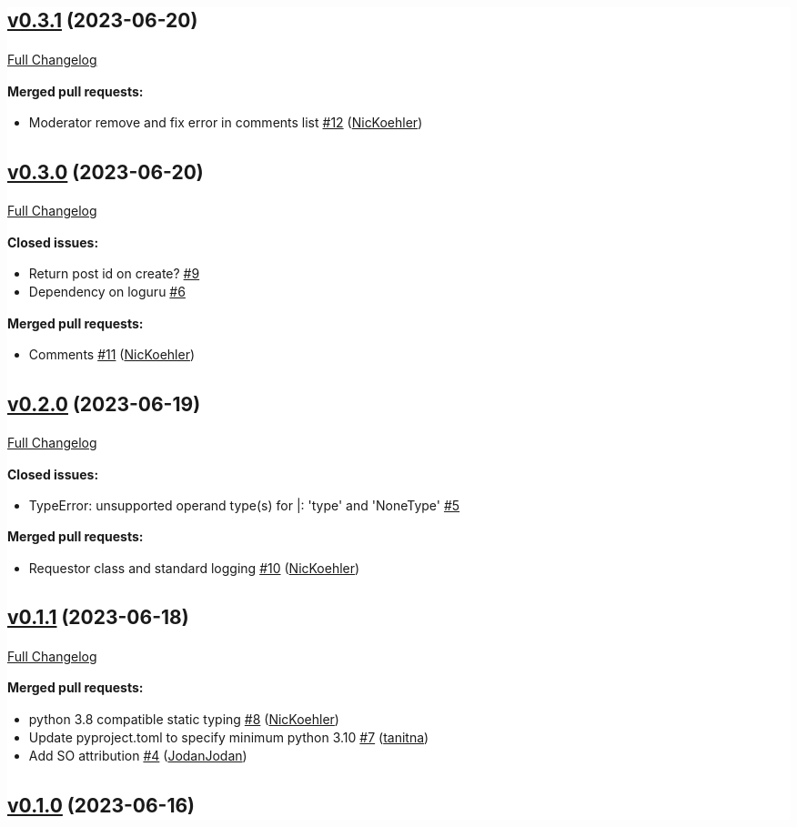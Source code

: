 ## [v0.3.1](https://github.com/db0/pythorhead/tree/v0.3.1) (2023-06-20)

[Full Changelog](https://github.com/db0/pythorhead/compare/v0.3.0...v0.3.1)

**Merged pull requests:**

- Moderator remove and fix error in comments list [\#12](https://github.com/db0/pythorhead/pull/12) ([NicKoehler](https://github.com/NicKoehler))

## [v0.3.0](https://github.com/db0/pythorhead/tree/v0.3.0) (2023-06-20)

[Full Changelog](https://github.com/db0/pythorhead/compare/v0.2.0...v0.3.0)

**Closed issues:**

- Return post id on create? [\#9](https://github.com/db0/pythorhead/issues/9)
- Dependency on loguru [\#6](https://github.com/db0/pythorhead/issues/6)

**Merged pull requests:**

- Comments [\#11](https://github.com/db0/pythorhead/pull/11) ([NicKoehler](https://github.com/NicKoehler))

## [v0.2.0](https://github.com/db0/pythorhead/tree/v0.2.0) (2023-06-19)

[Full Changelog](https://github.com/db0/pythorhead/compare/v0.1.1...v0.2.0)

**Closed issues:**

- TypeError: unsupported operand type\(s\) for |: 'type' and 'NoneType' [\#5](https://github.com/db0/pythorhead/issues/5)

**Merged pull requests:**

- Requestor class and standard logging [\#10](https://github.com/db0/pythorhead/pull/10) ([NicKoehler](https://github.com/NicKoehler))

## [v0.1.1](https://github.com/db0/pythorhead/tree/v0.1.1) (2023-06-18)

[Full Changelog](https://github.com/db0/pythorhead/compare/v0.1.0...v0.1.1)

**Merged pull requests:**

- python 3.8 compatible static typing [\#8](https://github.com/db0/pythorhead/pull/8) ([NicKoehler](https://github.com/NicKoehler))
- Update pyproject.toml to specify minimum python 3.10 [\#7](https://github.com/db0/pythorhead/pull/7) ([tanitna](https://github.com/tanitna))
- Add SO attribution [\#4](https://github.com/db0/pythorhead/pull/4) ([JodanJodan](https://github.com/JodanJodan))

## [v0.1.0](https://github.com/db0/pythorhead/tree/v0.1.0) (2023-06-16)
